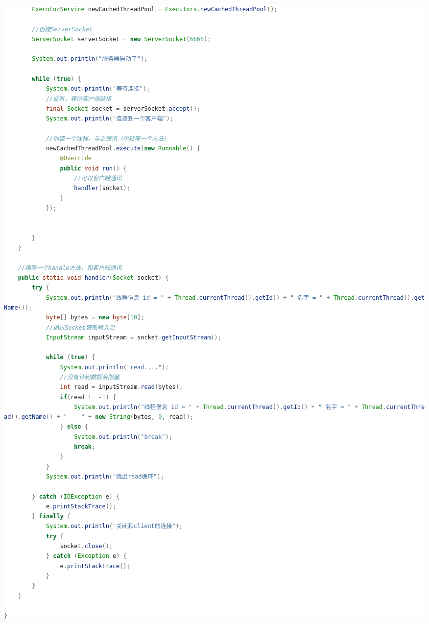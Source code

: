 ```java
        ExecutorService newCachedThreadPool = Executors.newCachedThreadPool();

        //创建ServerSocket
        ServerSocket serverSocket = new ServerSocket(6666);

        System.out.println("服务器启动了");

        while (true) {
            System.out.println("等待连接");
            //监听，等待客户端链接
            final Socket socket = serverSocket.accept();
            System.out.println("连接到一个客户端");

            //创建一个线程，与之通讯（单独写一个方法）
            newCachedThreadPool.execute(new Runnable() {
                @Override
                public void run() {
                    //可以客户端通讯
                    handler(socket);
                }
            });


        }
    }

    //编写一个handle方法，和客户端通讯
    public static void handler(Socket socket) {
        try {
            System.out.println("线程信息 id = " + Thread.currentThread().getId() + " 名字 = " + Thread.currentThread().getName());
            byte[] bytes = new byte[10];
            //通过Socket获取输入流
            InputStream inputStream = socket.getInputStream();

            while (true) {
                System.out.println("read....");
                //没有读到数据会阻塞
                int read = inputStream.read(bytes);
                if(read != -1) {
                    System.out.println("线程信息 id = " + Thread.currentThread().getId() + " 名字 = " + Thread.currentThread().getName() + " -- " + new String(bytes, 0, read));
                } else {
                    System.out.println("break");
                    break;
                }
            }
            System.out.println("跳出read循环");

        } catch (IOException e) {
            e.printStackTrace();
        } finally {
            System.out.println("关闭和client的连接");
            try {
                socket.close();
            } catch (Exception e) {
                e.printStackTrace();
            }
        }
    }

}

```